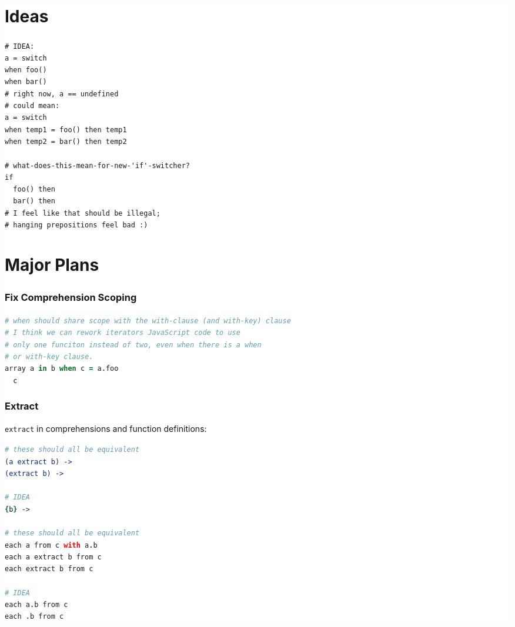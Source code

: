 # Ideas

```
# IDEA:
a = switch
when foo()
when bar()
# right now, a == undefined
# could mean:
a = switch
when temp1 = foo() then temp1
when temp2 = bar() then temp2

# what-does-this-mean-for-new-'if'-switcher?
if
  foo() then
  bar() then
# I feel like that should be illegal;
# hanging prepositions feel bad :)

```

# Major Plans

### Fix Comprehension Scoping

```coffeescript
# when should share scope with the with-clause (and with-key) clause
# I think we can rework iterators JavaScript code to use
# only one funciton instead of two, even when there is a when
# or with-key clause.
array a in b when c = a.foo
  c
```

### Extract

`extract` in comprehensions and function definitions:

```coffeescript
# these should all be equivalent
(a extract b) ->
(extract b) ->

# IDEA
{b} ->

# these should all be equivalent
each a from c with a.b
each a extract b from c
each extract b from c

# IDEA
each a.b from c
each .b from c
```
